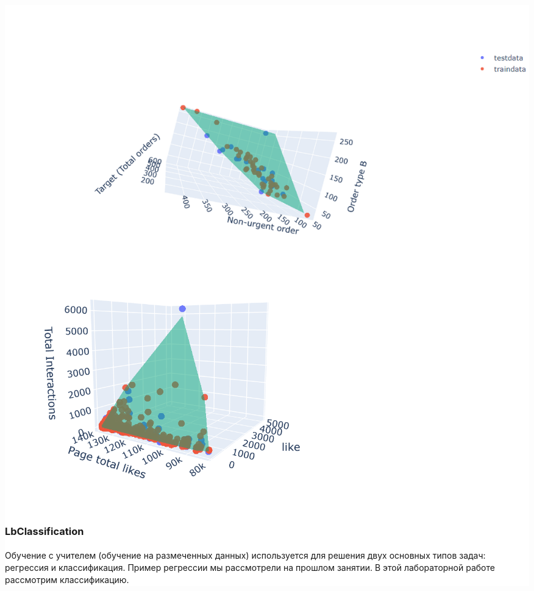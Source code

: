 ![](photo/3d2.PNG)



![](photo/3d1.PNG)

### LbClassification

Обучение с учителем (обучение на размеченных данных) используется для решения двух основных типов задач: регрессия и классификация. Пример регрессии мы рассмотрели на прошлом занятии. В этой лабораторной работе рассмотрим классификацию.
